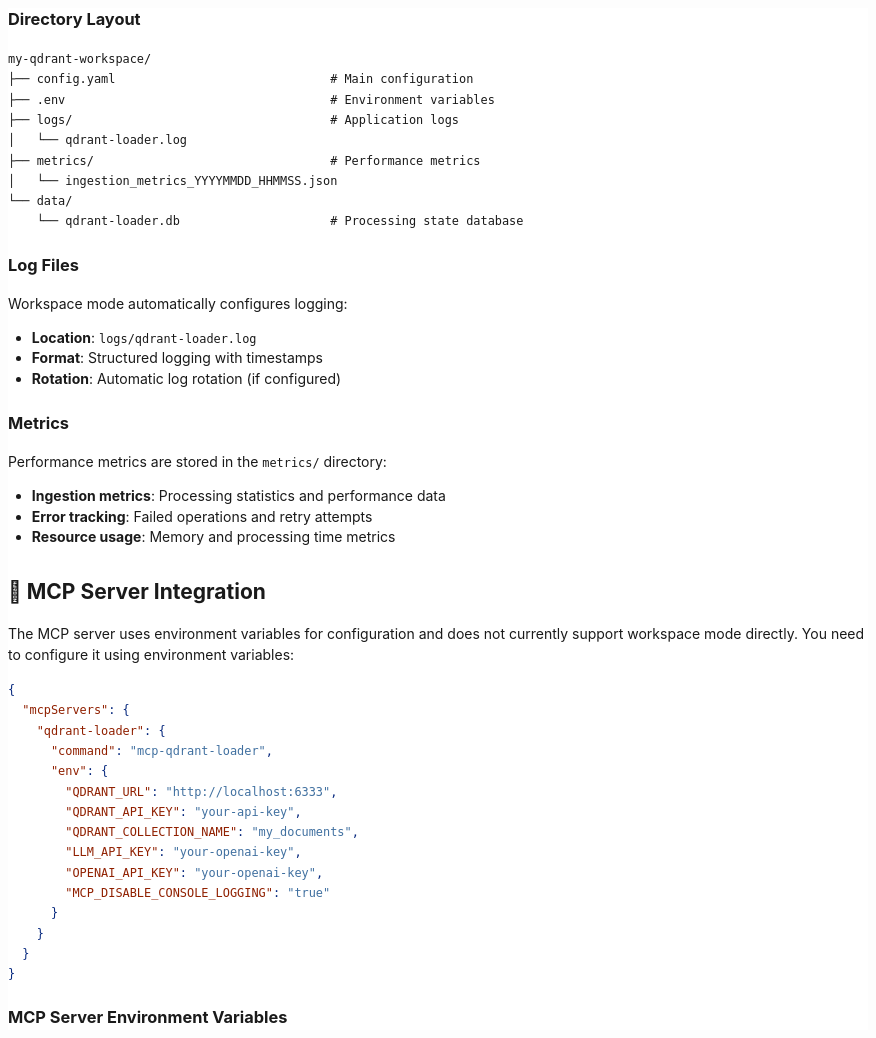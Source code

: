 ### Directory Layout

```text
my-qdrant-workspace/
├── config.yaml                              # Main configuration
├── .env                                     # Environment variables
├── logs/                                    # Application logs
│   └── qdrant-loader.log
├── metrics/                                 # Performance metrics
│   └── ingestion_metrics_YYYYMMDD_HHMMSS.json
└── data/
    └── qdrant-loader.db                     # Processing state database
```

### Log Files

Workspace mode automatically configures logging:

- **Location**: `logs/qdrant-loader.log`
- **Format**: Structured logging with timestamps
- **Rotation**: Automatic log rotation (if configured)

### Metrics

Performance metrics are stored in the `metrics/` directory:

- **Ingestion metrics**: Processing statistics and performance data
- **Error tracking**: Failed operations and retry attempts
- **Resource usage**: Memory and processing time metrics

## 🔗 MCP Server Integration

The MCP server uses environment variables for configuration and does not currently support workspace mode directly. You need to configure it using environment variables:

```json
{
  "mcpServers": {
    "qdrant-loader": {
      "command": "mcp-qdrant-loader",
      "env": {
        "QDRANT_URL": "http://localhost:6333",
        "QDRANT_API_KEY": "your-api-key",
        "QDRANT_COLLECTION_NAME": "my_documents",
        "LLM_API_KEY": "your-openai-key",
        "OPENAI_API_KEY": "your-openai-key",
        "MCP_DISABLE_CONSOLE_LOGGING": "true"
      }
    }
  }
}
```

### MCP Server Environment Variables
